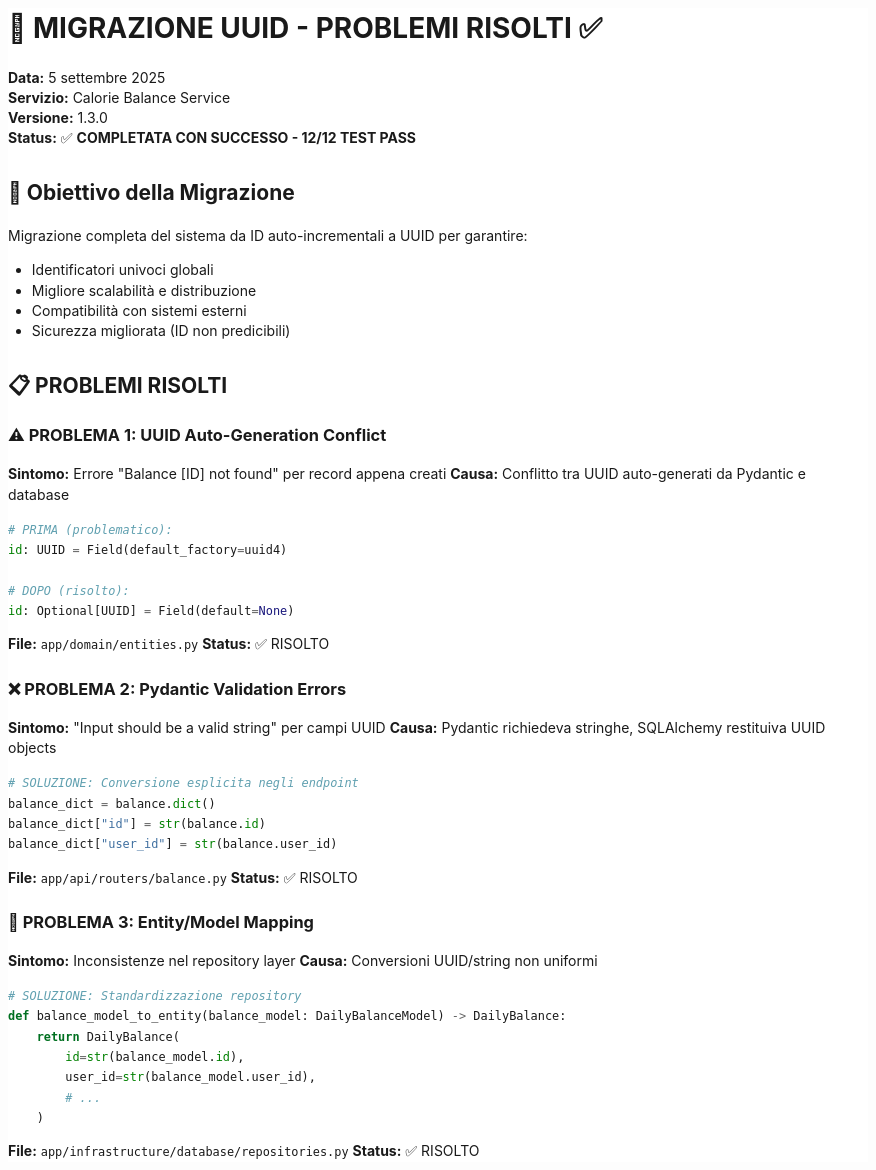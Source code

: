 # 🎯 MIGRAZIONE UUID - PROBLEMI RISOLTI ✅

**Data:** 5 settembre 2025  
**Servizio:** Calorie Balance Service  
**Versione:** 1.3.0  
**Status:** ✅ **COMPLETATA CON SUCCESSO - 12/12 TEST PASS**

## 🚀 Obiettivo della Migrazione

Migrazione completa del sistema da ID auto-incrementali a UUID per garantire:
- Identificatori univoci globali
- Migliore scalabilità e distribuzione
- Compatibilità con sistemi esterni
- Sicurezza migliorata (ID non predicibili)

## 📋 PROBLEMI RISOLTI

### ⚠️ **PROBLEMA 1: UUID Auto-Generation Conflict**
**Sintomo:** Errore "Balance [ID] not found" per record appena creati
**Causa:** Conflitto tra UUID auto-generati da Pydantic e database
```python
# PRIMA (problematico):
id: UUID = Field(default_factory=uuid4)

# DOPO (risolto):
id: Optional[UUID] = Field(default=None)
```
**File:** `app/domain/entities.py`
**Status:** ✅ RISOLTO

### ❌ **PROBLEMA 2: Pydantic Validation Errors**
**Sintomo:** "Input should be a valid string" per campi UUID
**Causa:** Pydantic richiedeva stringhe, SQLAlchemy restituiva UUID objects
```python
# SOLUZIONE: Conversione esplicita negli endpoint
balance_dict = balance.dict()
balance_dict["id"] = str(balance.id)
balance_dict["user_id"] = str(balance.user_id)
```
**File:** `app/api/routers/balance.py`
**Status:** ✅ RISOLTO

### 🔄 **PROBLEMA 3: Entity/Model Mapping**
**Sintomo:** Inconsistenze nel repository layer
**Causa:** Conversioni UUID/string non uniformi
```python
# SOLUZIONE: Standardizzazione repository
def balance_model_to_entity(balance_model: DailyBalanceModel) -> DailyBalance:
    return DailyBalance(
        id=str(balance_model.id),
        user_id=str(balance_model.user_id),
        # ...
    )
```
**File:** `app/infrastructure/database/repositories.py`
**Status:** ✅ RISOLTO
